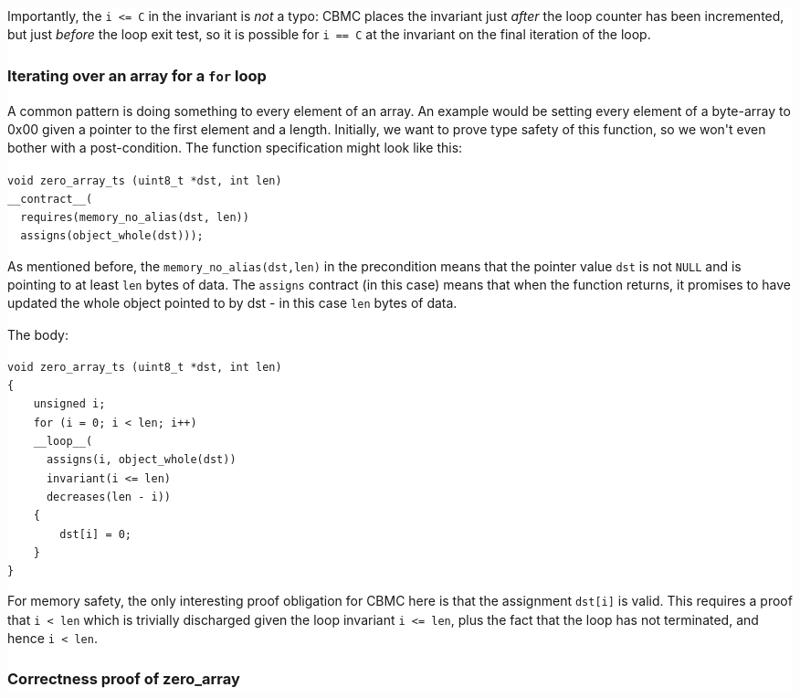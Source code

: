 Importantly, the `i <= C` in the invariant is _not_ a typo: CBMC places the invariant just _after_ the loop counter has
been incremented, but just _before_ the loop exit test, so it is possible for `i == C` at the invariant on the final
iteration of the loop.

### Iterating over an array for a `for` loop

A common pattern is doing something to every element of an array. An example would be setting every element of a
byte-array to 0x00 given a pointer to the first element and a length. Initially, we want to prove type safety of this
function, so we won't even bother with a post-condition. The function specification might look like this:

```
void zero_array_ts (uint8_t *dst, int len)
__contract__(
  requires(memory_no_alias(dst, len))
  assigns(object_whole(dst)));
```

As mentioned before, the `memory_no_alias(dst,len)` in the precondition means that the pointer value `dst` is not `NULL`
and is pointing to at least `len` bytes of data. The `assigns` contract (in this case) means that when the function
returns, it promises to have updated the whole object pointed to by dst - in this case `len` bytes of data.

The body:

```
void zero_array_ts (uint8_t *dst, int len)
{
    unsigned i;
    for (i = 0; i < len; i++)
    __loop__(
      assigns(i, object_whole(dst))
      invariant(i <= len)
      decreases(len - i))
    {
        dst[i] = 0;
    }
}
```

For memory safety, the only interesting proof obligation for CBMC here is that the assignment `dst[i]` is valid. This
requires a proof that `i < len` which is trivially discharged given the loop invariant `i <= len`, plus the fact that
the loop has not terminated, and hence `i < len`.

### Correctness proof of zero_array


[//]: # (SPDX-License-Identifier: CC-BY-4.0)